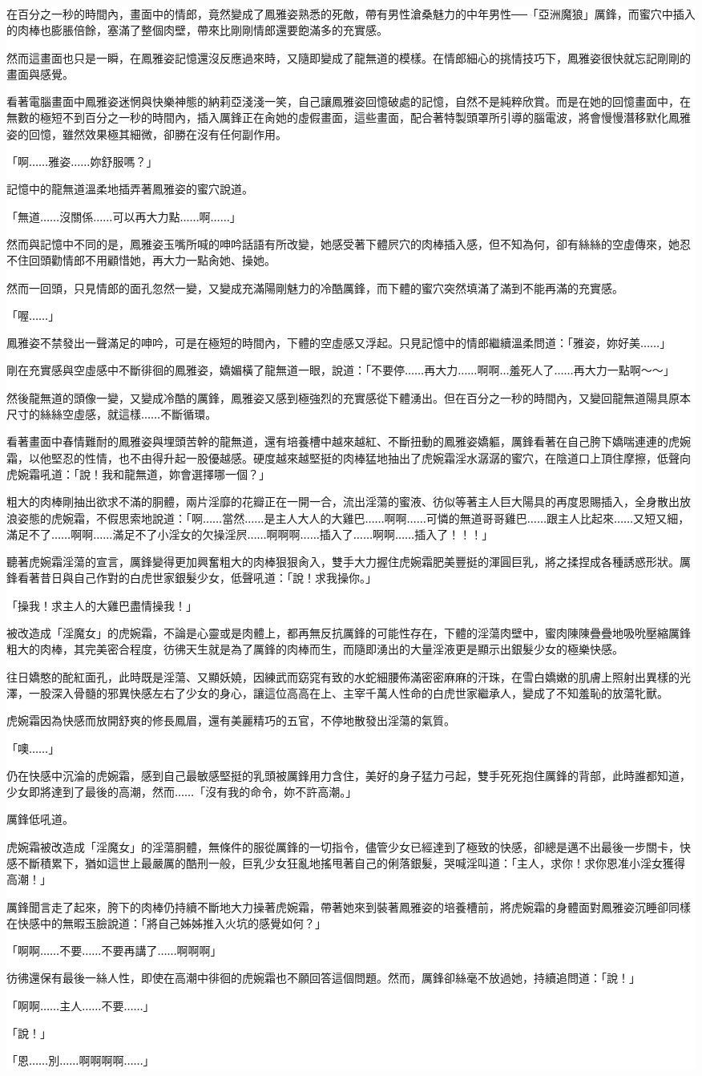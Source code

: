 在百分之一秒的時間內，畫面中的情郎，竟然變成了鳳雅姿熟悉的死敵，帶有男性滄桑魅力的中年男性──「亞洲魔狼」厲鋒，而蜜穴中插入的肉棒也膨脹倍餘，塞滿了整個肉壁，帶來比剛剛情郎還要飽滿多的充實感。

然而這畫面也只是一瞬，在鳳雅姿記憶還沒反應過來時，又隨即變成了龍無道的模樣。在情郎細心的挑情技巧下，鳳雅姿很快就忘記剛剛的畫面與感覺。

看著電腦畫面中鳳雅姿迷惘與快樂神態的納莉亞淺淺一笑，自己讓鳳雅姿回憶破處的記憶，自然不是純粹欣賞。而是在她的回憶畫面中，在無數的極短不到百分之一秒的時間內，插入厲鋒正在肏她的虛假畫面，這些畫面，配合著特製頭罩所引導的腦電波，將會慢慢潛移默化鳳雅姿的回憶，雖然效果極其細微，卻勝在沒有任何副作用。

「啊……雅姿……妳舒服嗎？」

記憶中的龍無道溫柔地插弄著鳳雅姿的蜜穴說道。

「無道……沒關係……可以再大力點……啊……」

然而與記憶中不同的是，鳳雅姿玉嘴所喊的呻吟話語有所改變，她感受著下體屄穴的肉棒插入感，但不知為何，卻有絲絲的空虛傳來，她忍不住回頭勸情郎不用顧惜她，再大力一點肏她、操她。

然而一回頭，只見情郎的面孔忽然一變，又變成充滿陽剛魅力的冷酷厲鋒，而下體的蜜穴突然填滿了滿到不能再滿的充實感。

「喔……」

鳳雅姿不禁發出一聲滿足的呻吟，可是在極短的時間內，下體的空虛感又浮起。只見記憶中的情郎繼續溫柔問道：「雅姿，妳好美……」

剛在充實感與空虛感中不斷徘徊的鳳雅姿，嬌媚橫了龍無道一眼，說道：「不要停……再大力……啊啊…羞死人了……再大力一點啊～～」

然後龍無道的頭像一變，又變成冷酷的厲鋒，鳳雅姿又感到極強烈的充實感從下體湧出。但在百分之一秒的時間內，又變回龍無道陽具原本尺寸的絲絲空虛感，就這樣……不斷循環。

看著畫面中春情難耐的鳳雅姿與埋頭苦幹的龍無道，還有培養槽中越來越紅、不斷扭動的鳳雅姿嬌軀，厲鋒看著在自己胯下嬌喘連連的虎婉霜，以他堅忍的性情，也不由得升起一股優越感。硬度越來越堅挺的肉棒猛地抽出了虎婉霜淫水潺潺的蜜穴，在陰道口上頂住摩擦，低聲向虎婉霜吼道：「說！我和龍無道，妳會選擇哪一個？」

粗大的肉棒剛抽出欲求不滿的胴體，兩片淫靡的花瓣正在一開一合，流出淫蕩的蜜液、彷似等著主人巨大陽具的再度恩賜插入，全身散出放浪姿態的虎婉霜，不假思索地說道：「啊……當然……是主人大人的大雞巴……啊啊……可憐的無道哥哥雞巴……跟主人比起來……又短又細，滿足不了……啊啊……滿足不了小淫女的欠操淫屄……啊啊啊……插入了……啊啊……插入了！！！」

聽著虎婉霜淫蕩的宣言，厲鋒變得更加興奮粗大的肉棒狠狠肏入，雙手大力握住虎婉霜肥美豐挺的渾圓巨乳，將之揉捏成各種誘惑形狀。厲鋒看著昔日與自己作對的白虎世家銀髮少女，低聲吼道：「說！求我操你。」

「操我！求主人的大雞巴盡情操我！」

被改造成「淫魔女」的虎婉霜，不論是心靈或是肉體上，都再無反抗厲鋒的可能性存在，下體的淫蕩肉壁中，蜜肉陳陳疊疊地吸吮壓縮厲鋒粗大的肉棒，其完美密合程度，彷彿天生就是為了厲鋒的肉棒而生，而隨即湧出的大量淫液更是顯示出銀髮少女的極樂快感。

往日嬌憨的酡紅面孔，此時既是淫蕩、又顯妖嬈，因練武而窈窕有致的水蛇細腰佈滿密密麻麻的汗珠，在雪白嬌嫩的肌膚上照射出異樣的光澤，一股深入骨髓的邪異快感左右了少女的身心，讓這位高高在上、主宰千萬人性命的白虎世家繼承人，變成了不知羞恥的放蕩牝獸。

虎婉霜因為快感而放開舒爽的修長鳳眉，還有美麗精巧的五官，不停地散發出淫蕩的氣質。

「噢……」

仍在快感中沉淪的虎婉霜，感到自己最敏感堅挺的乳頭被厲鋒用力含住，美好的身子猛力弓起，雙手死死抱住厲鋒的背部，此時誰都知道，少女即將達到了最後的高潮，然而……「沒有我的命令，妳不許高潮。」

厲鋒低吼道。

虎婉霜被改造成「淫魔女」的淫蕩胴體，無條件的服從厲鋒的一切指令，儘管少女已經達到了極致的快感，卻總是邁不出最後一步關卡，快感不斷積累下，猶如這世上最嚴厲的酷刑一般，巨乳少女狂亂地搖甩著自己的俐落銀髮，哭喊淫叫道：「主人，求你！求你恩准小淫女獲得高潮！」

厲鋒聞言走了起來，胯下的肉棒仍持續不斷地大力操著虎婉霜，帶著她來到裝著鳳雅姿的培養槽前，將虎婉霜的身體面對鳳雅姿沉睡卻同樣在快感中的無暇玉臉說道：「將自己姊姊推入火坑的感覺如何？」

「啊啊……不要……不要再講了……啊啊啊」

彷彿還保有最後一絲人性，即使在高潮中徘徊的虎婉霜也不願回答這個問題。然而，厲鋒卻絲毫不放過她，持續追問道：「說！」

「啊啊……主人……不要……」

「說！」

「恩……別……啊啊啊啊……」
